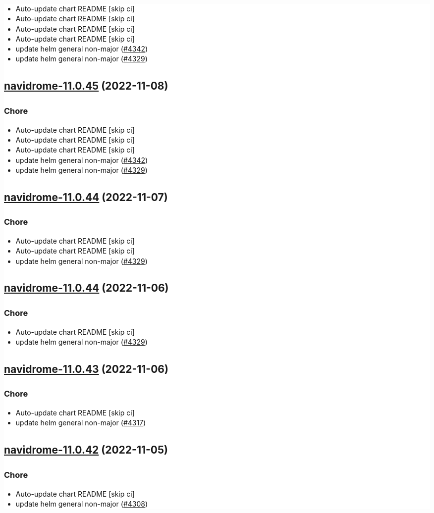 - Auto-update chart README [skip ci]
- Auto-update chart README [skip ci]
- Auto-update chart README [skip ci]
- Auto-update chart README [skip ci]
- update helm general non-major ([#4342](https://github.com/truecharts/charts/issues/4342))
- update helm general non-major ([#4329](https://github.com/truecharts/charts/issues/4329))

## [navidrome-11.0.45](https://github.com/truecharts/charts/compare/navidrome-11.0.43...navidrome-11.0.45) (2022-11-08)

### Chore

- Auto-update chart README [skip ci]
- Auto-update chart README [skip ci]
- Auto-update chart README [skip ci]
- update helm general non-major ([#4342](https://github.com/truecharts/charts/issues/4342))
- update helm general non-major ([#4329](https://github.com/truecharts/charts/issues/4329))

## [navidrome-11.0.44](https://github.com/truecharts/charts/compare/navidrome-11.0.43...navidrome-11.0.44) (2022-11-07)

### Chore

- Auto-update chart README [skip ci]
- Auto-update chart README [skip ci]
- update helm general non-major ([#4329](https://github.com/truecharts/charts/issues/4329))

## [navidrome-11.0.44](https://github.com/truecharts/charts/compare/navidrome-11.0.43...navidrome-11.0.44) (2022-11-06)

### Chore

- Auto-update chart README [skip ci]
- update helm general non-major ([#4329](https://github.com/truecharts/charts/issues/4329))

## [navidrome-11.0.43](https://github.com/truecharts/charts/compare/navidrome-11.0.42...navidrome-11.0.43) (2022-11-06)

### Chore

- Auto-update chart README [skip ci]
- update helm general non-major ([#4317](https://github.com/truecharts/charts/issues/4317))

## [navidrome-11.0.42](https://github.com/truecharts/charts/compare/navidrome-11.0.41...navidrome-11.0.42) (2022-11-05)

### Chore

- Auto-update chart README [skip ci]
- update helm general non-major ([#4308](https://github.com/truecharts/charts/issues/4308))
